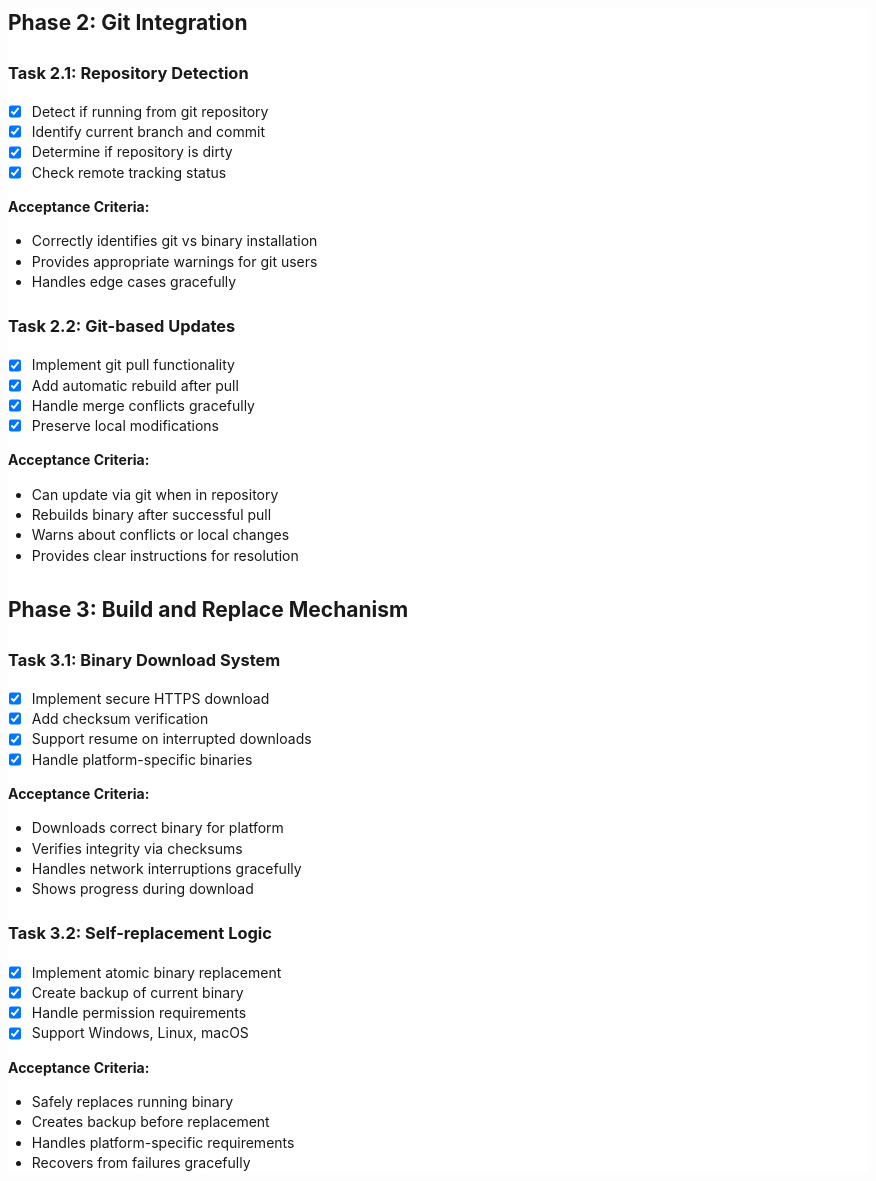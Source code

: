 ## Phase 2: Git Integration

### Task 2.1: Repository Detection
- [x] Detect if running from git repository
- [x] Identify current branch and commit
- [x] Determine if repository is dirty
- [x] Check remote tracking status

**Acceptance Criteria:**
- Correctly identifies git vs binary installation
- Provides appropriate warnings for git users
- Handles edge cases gracefully

### Task 2.2: Git-based Updates
- [x] Implement git pull functionality
- [x] Add automatic rebuild after pull
- [x] Handle merge conflicts gracefully
- [x] Preserve local modifications

**Acceptance Criteria:**
- Can update via git when in repository
- Rebuilds binary after successful pull
- Warns about conflicts or local changes
- Provides clear instructions for resolution

## Phase 3: Build and Replace Mechanism

### Task 3.1: Binary Download System
- [x] Implement secure HTTPS download
- [x] Add checksum verification
- [x] Support resume on interrupted downloads
- [x] Handle platform-specific binaries

**Acceptance Criteria:**
- Downloads correct binary for platform
- Verifies integrity via checksums
- Handles network interruptions gracefully
- Shows progress during download

### Task 3.2: Self-replacement Logic
- [x] Implement atomic binary replacement
- [x] Create backup of current binary
- [x] Handle permission requirements
- [x] Support Windows, Linux, macOS

**Acceptance Criteria:**
- Safely replaces running binary
- Creates backup before replacement
- Handles platform-specific requirements
- Recovers from failures gracefully
